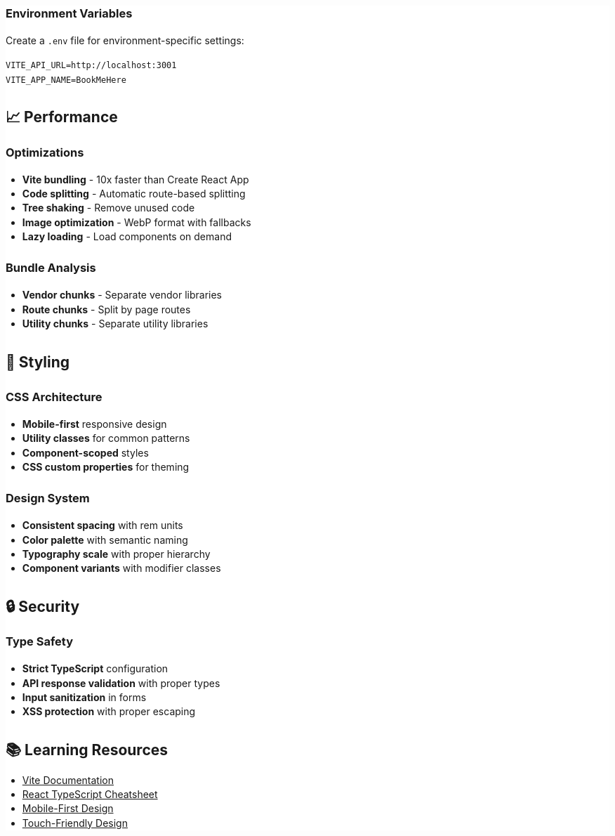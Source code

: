 ### Environment Variables

Create a `.env` file for environment-specific settings:

```env
VITE_API_URL=http://localhost:3001
VITE_APP_NAME=BookMeHere
```

## 📈 Performance

### Optimizations
- **Vite bundling** - 10x faster than Create React App
- **Code splitting** - Automatic route-based splitting
- **Tree shaking** - Remove unused code
- **Image optimization** - WebP format with fallbacks
- **Lazy loading** - Load components on demand

### Bundle Analysis
- **Vendor chunks** - Separate vendor libraries
- **Route chunks** - Split by page routes
- **Utility chunks** - Separate utility libraries

## 🎨 Styling

### CSS Architecture
- **Mobile-first** responsive design
- **Utility classes** for common patterns
- **Component-scoped** styles
- **CSS custom properties** for theming

### Design System
- **Consistent spacing** with rem units
- **Color palette** with semantic naming
- **Typography scale** with proper hierarchy
- **Component variants** with modifier classes

## 🔒 Security

### Type Safety
- **Strict TypeScript** configuration
- **API response validation** with proper types
- **Input sanitization** in forms
- **XSS protection** with proper escaping

## 📚 Learning Resources

- [Vite Documentation](https://vitejs.dev/)
- [React TypeScript Cheatsheet](https://react-typescript-cheatsheet.netlify.app/)
- [Mobile-First Design](https://web.dev/responsive-web-design-basics/)
- [Touch-Friendly Design](https://web.dev/tap-targets/)

